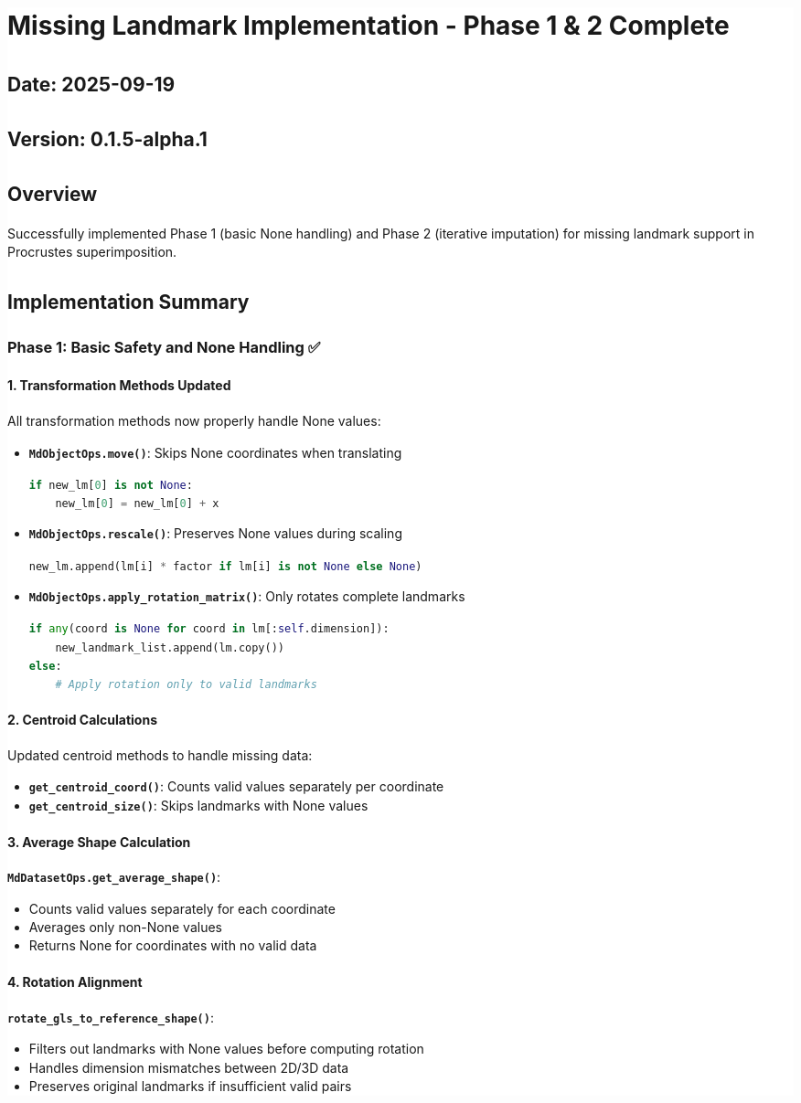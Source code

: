 # Missing Landmark Implementation - Phase 1 & 2 Complete

## Date: 2025-09-19
## Version: 0.1.5-alpha.1

## Overview
Successfully implemented Phase 1 (basic None handling) and Phase 2 (iterative imputation) for missing landmark support in Procrustes superimposition.

## Implementation Summary

### Phase 1: Basic Safety and None Handling ✅

#### 1. Transformation Methods Updated
All transformation methods now properly handle None values:

- **`MdObjectOps.move()`**: Skips None coordinates when translating
  ```python
  if new_lm[0] is not None:
      new_lm[0] = new_lm[0] + x
  ```

- **`MdObjectOps.rescale()`**: Preserves None values during scaling
  ```python
  new_lm.append(lm[i] * factor if lm[i] is not None else None)
  ```

- **`MdObjectOps.apply_rotation_matrix()`**: Only rotates complete landmarks
  ```python
  if any(coord is None for coord in lm[:self.dimension]):
      new_landmark_list.append(lm.copy())
  else:
      # Apply rotation only to valid landmarks
  ```

#### 2. Centroid Calculations
Updated centroid methods to handle missing data:

- **`get_centroid_coord()`**: Counts valid values separately per coordinate
- **`get_centroid_size()`**: Skips landmarks with None values

#### 3. Average Shape Calculation
**`MdDatasetOps.get_average_shape()`**:
- Counts valid values separately for each coordinate
- Averages only non-None values
- Returns None for coordinates with no valid data

#### 4. Rotation Alignment
**`rotate_gls_to_reference_shape()`**:
- Filters out landmarks with None values before computing rotation
- Handles dimension mismatches between 2D/3D data
- Preserves original landmarks if insufficient valid pairs
